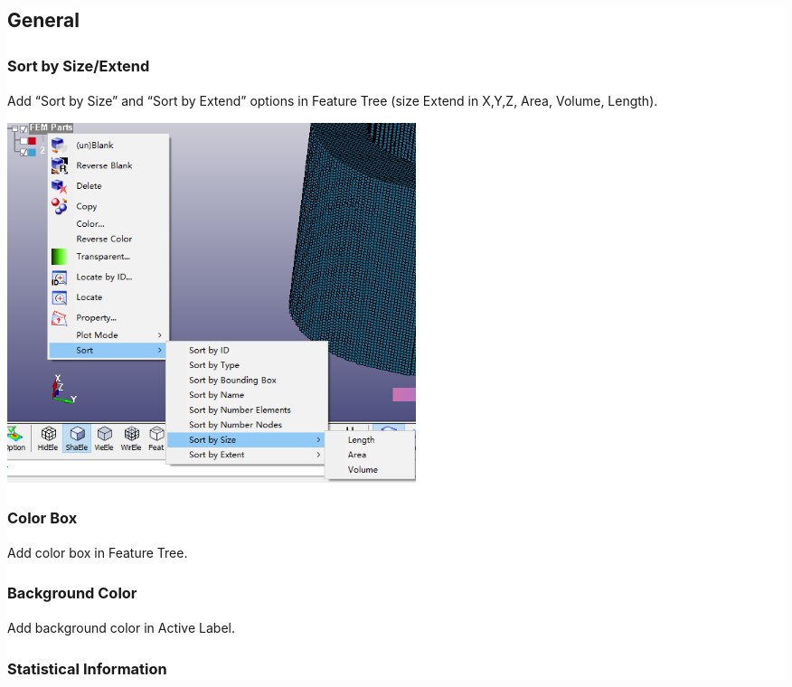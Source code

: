 





## General

### Sort by Size/Extend

Add “Sort by Size” and “Sort by Extend” options in Feature Tree (size Extend in X,Y,Z, Area, Volume, Length).

<img src="pictures/sort_by.png" alt="Alt text" style="zoom:75%;" />



### Color Box

Add color box in Feature Tree.



### Background Color

Add background color in Active Label.



### Statistical Information
